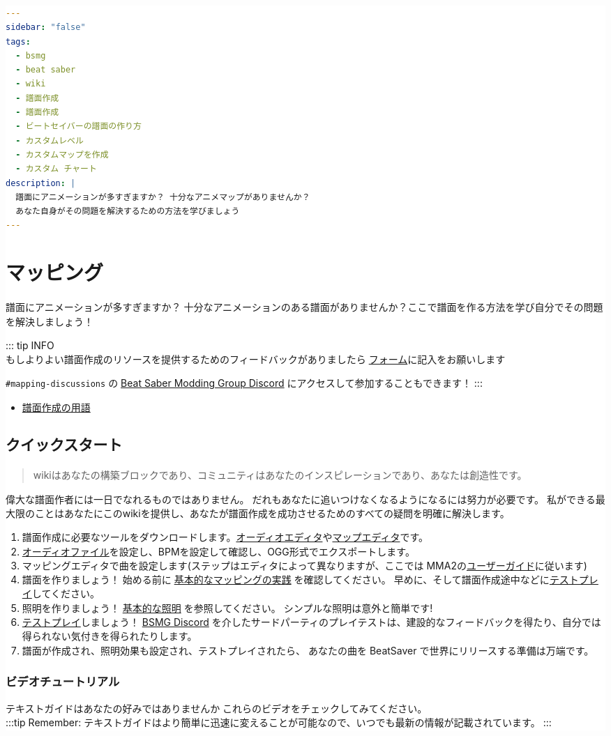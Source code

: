 ```yaml
---
sidebar: "false"
tags:
  - bsmg
  - beat saber
  - wiki
  - 譜面作成
  - 譜面作成
  - ビートセイバーの譜面の作り方
  - カスタムレベル
  - カスタムマップを作成
  - カスタム チャート
description: |
  譜面にアニメーションが多すぎますか？ 十分なアニメマップがありませんか？
  あなた自身がその問題を解決するための方法を学びましょう
---
```


# マッピング

譜面にアニメーションが多すぎますか？ 十分なアニメーションのある譜面がありませんか？ここで譜面を作る方法を学び自分でその問題を解決しましょう！

::: tip INFO  
もしよりよい譜面作成のリソースを提供するためのフィードバックがありましたら [フォーム](https://docs.google.com/forms/d/e/1FAIpQLSfVS6_EMZOujxthR3lTa2eEwHg5C3x1INouLgnbHhBDpv1M5A/viewform)に記入をお願いします

`#mapping-discussions` の [Beat Saber Modding Group Discord](https://discord.gg/beatsabermods) にアクセスして参加することもできます！ :::

* [譜面作成の用語](./glossary.md)

## クイックスタート
> wikiはあなたの構築ブロックであり、コミュニティはあなたのインスピレーションであり、あなたは創造性です。

偉大な譜面作者には一日でなれるものではありません。 だれもあなたに追いつけなくなるようになるには努力が必要です。 私ができる最大限のことはあなたにこのwikiを提供し、あなたが譜面作成を成功させるためのすべての疑問を明確に解決します。

1. 譜面作成に必要なツールをダウンロードします。[オーディオエディタ](https://www.audacityteam.org/)や[マップエディタ](#map-editing-resources)です。
2. [オーディオファイル](#audio-editing-resources)を設定し、BPMを設定して確認し、OGG形式でエクスポートします。
3. マッピングエディタで曲を設定します(ステップはエディタによって異なりますが、ここでは MMA2の[ユーザーガイド](./mediocre-map-assistant.md)に従います)
4. 譜面を作りましょう！ 始める前に [基本的なマッピングの実践](./basic-mapping.md) を確認してください。 早めに、そして譜面作成途中などに[テストプレイ](#playtesting)してください。
5. 照明を作りましょう！ [基本的な照明](#lighting-practices) を参照してください。 シンプルな照明は意外と簡単です!
6. [テストプレイ](#playtesting)しましょう！ [BSMG Discord](https://discord.gg/beatsabermods) を介したサードパーティのプレイテストは、建設的なフィードバックを得たり、自分では得られない気付きを得られたりします。
7. 譜面が作成され、照明効果も設定され、テストプレイされたら、 [](#publishing-songs) あなたの曲を BeatSaver で世界にリリースする準備は万端です。

### ビデオチュートリアル
テキストガイドはあなたの好みではありませんか これらのビデオをチェックしてみてください。  
:::tip Remember: テキストガイドはより簡単に迅速に変えることが可能なので、いつでも最新の情報が記載されています。 :::
